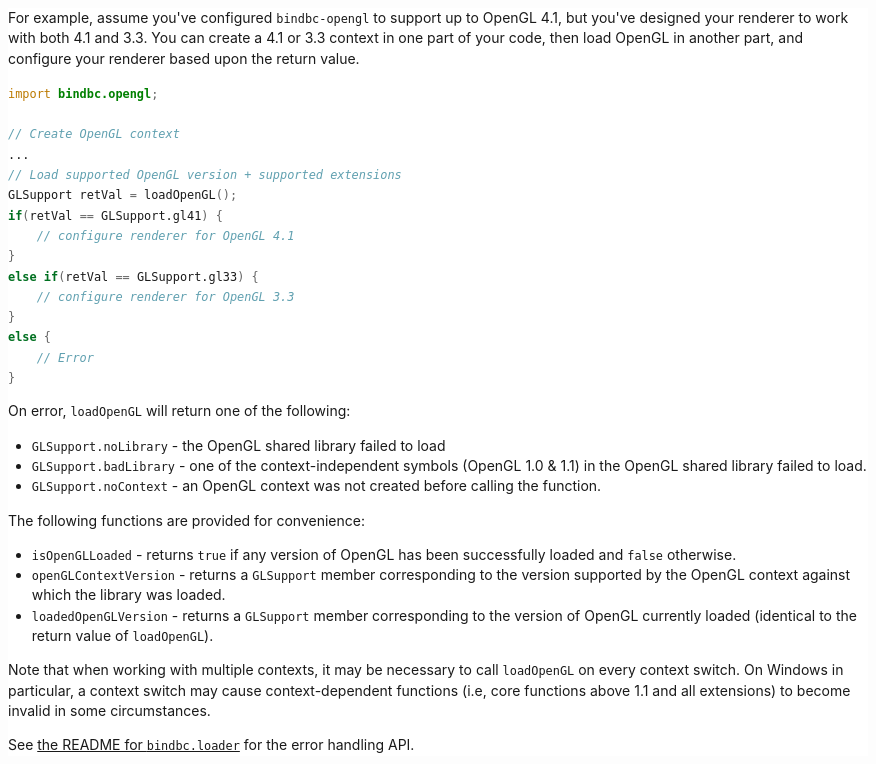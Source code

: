 For example, assume you've configured `bindbc-opengl` to support up to OpenGL 4.1, but you've designed your renderer to work with both 4.1 and 3.3. You can create a 4.1 or 3.3 context in one part of your code, then load OpenGL in another part, and configure your renderer based upon the return value.

```d
import bindbc.opengl;

// Create OpenGL context
...
// Load supported OpenGL version + supported extensions
GLSupport retVal = loadOpenGL();
if(retVal == GLSupport.gl41) {
    // configure renderer for OpenGL 4.1
}
else if(retVal == GLSupport.gl33) {
    // configure renderer for OpenGL 3.3
}
else {
    // Error
}
```

On error, `loadOpenGL` will return one of the following:
* `GLSupport.noLibrary` - the OpenGL shared library failed to load
* `GLSupport.badLibrary` - one of the context-independent symbols (OpenGL 1.0 & 1.1) in the OpenGL shared library failed to load.
* `GLSupport.noContext` - an OpenGL context was not created before calling the function.

The following functions are provided for convenience:
* `isOpenGLLoaded` - returns `true` if any version of OpenGL has been successfully loaded and `false` otherwise.
* `openGLContextVersion` - returns a `GLSupport` member corresponding to the version supported by the OpenGL context against which the library was loaded.
* `loadedOpenGLVersion` - returns a `GLSupport` member corresponding to the version of OpenGL currently loaded (identical to the return value of `loadOpenGL`).

Note that when working with multiple contexts, it may be necessary to call `loadOpenGL` on every context switch. On Windows in particular, a context switch may cause context-dependent functions (i.e, core functions above 1.1 and all extensions) to become invalid in some circumstances.

See [the README for `bindbc.loader`](https://github.com/BindBC/bindbc-loader/blob/master/README.md) for the error handling API.



